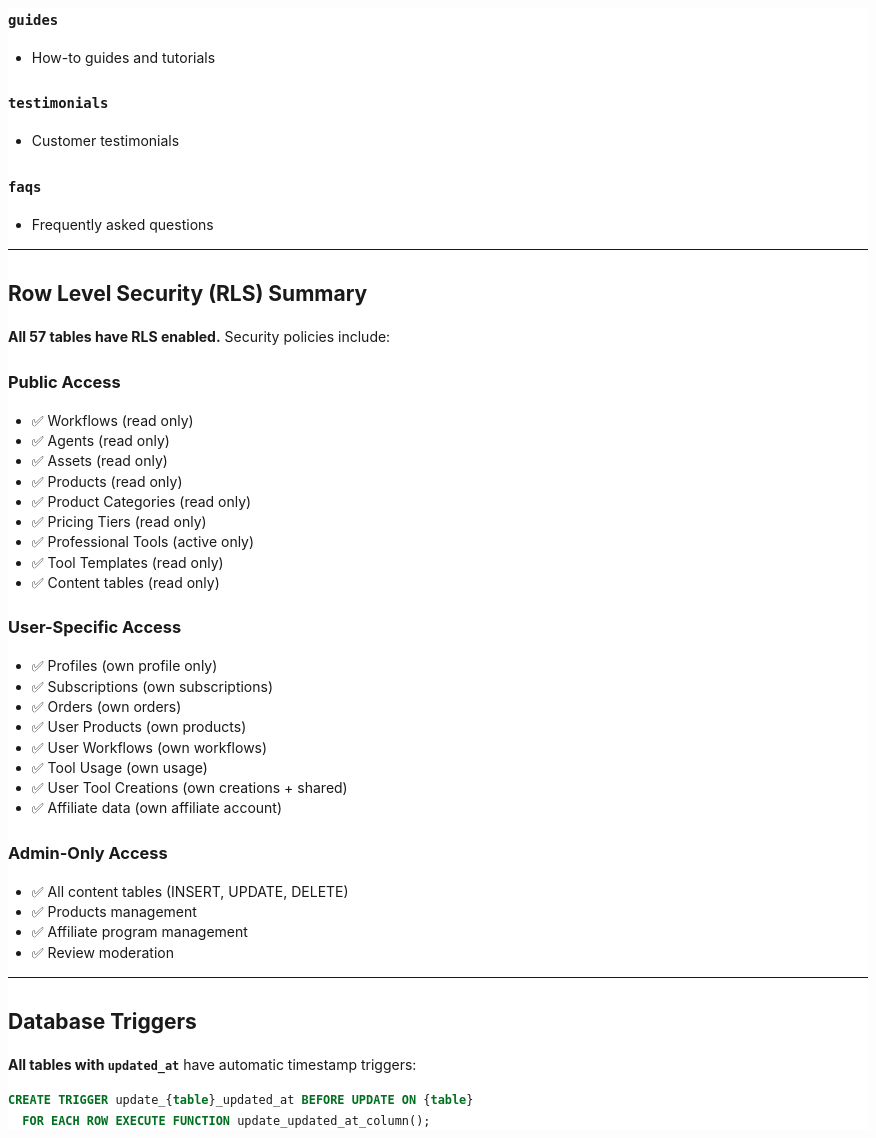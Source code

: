 ### `guides`
- How-to guides and tutorials

### `testimonials`
- Customer testimonials

### `faqs`
- Frequently asked questions

---

## Row Level Security (RLS) Summary

**All 57 tables have RLS enabled.** Security policies include:

### Public Access
- ✅ Workflows (read only)
- ✅ Agents (read only)
- ✅ Assets (read only)
- ✅ Products (read only)
- ✅ Product Categories (read only)
- ✅ Pricing Tiers (read only)
- ✅ Professional Tools (active only)
- ✅ Tool Templates (read only)
- ✅ Content tables (read only)

### User-Specific Access
- ✅ Profiles (own profile only)
- ✅ Subscriptions (own subscriptions)
- ✅ Orders (own orders)
- ✅ User Products (own products)
- ✅ User Workflows (own workflows)
- ✅ Tool Usage (own usage)
- ✅ User Tool Creations (own creations + shared)
- ✅ Affiliate data (own affiliate account)

### Admin-Only Access
- ✅ All content tables (INSERT, UPDATE, DELETE)
- ✅ Products management
- ✅ Affiliate program management
- ✅ Review moderation

---

## Database Triggers

**All tables with `updated_at`** have automatic timestamp triggers:

```sql
CREATE TRIGGER update_{table}_updated_at BEFORE UPDATE ON {table}
  FOR EACH ROW EXECUTE FUNCTION update_updated_at_column();
```
